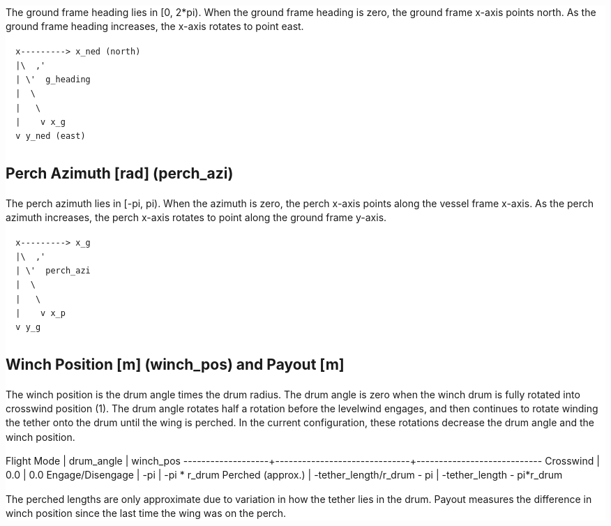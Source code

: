 The ground frame heading lies in [0, 2*pi).  When the ground frame
heading is zero, the ground frame x-axis points north.  As the
ground frame heading increases, the x-axis rotates to point east.

      x---------> x_ned (north)
      |\  ,'
      | \'  g_heading
      |  \
      |   \
      |    v x_g
      v y_ned (east)


Perch Azimuth [rad] (perch_azi)
-------------------------------

The perch azimuth lies in [-pi, pi).  When the azimuth is zero, the
perch x-axis points along the vessel frame x-axis.  As the perch
azimuth increases, the perch x-axis rotates to point along the ground
frame y-axis.


      x---------> x_g
      |\  ,'
      | \'  perch_azi
      |  \
      |   \
      |    v x_p
      v y_g


Winch Position [m] (winch_pos) and Payout [m]
---------------------------------------------

The winch position is the drum angle times the drum radius.  The drum
angle is zero when the winch drum is fully rotated into crosswind
position (1).  The drum angle rotates half a rotation before the
levelwind engages, and then continues to rotate winding the tether
onto the drum until the wing is perched.  In the current
configuration, these rotations decrease the drum angle and the winch
position.

   Flight Mode       |  drum_angle                  | winch_pos
  -------------------+------------------------------+----------------------------
   Crosswind         |  0.0                         |  0.0
   Engage/Disengage  |  -pi                         | -pi * r_drum
   Perched (approx.) |  -tether_length/r_drum - pi  | -tether_length - pi*r_drum

The perched lengths are only approximate due to variation in how the
tether lies in the drum.  Payout measures the difference in winch
position since the last time the wing was on the perch.
